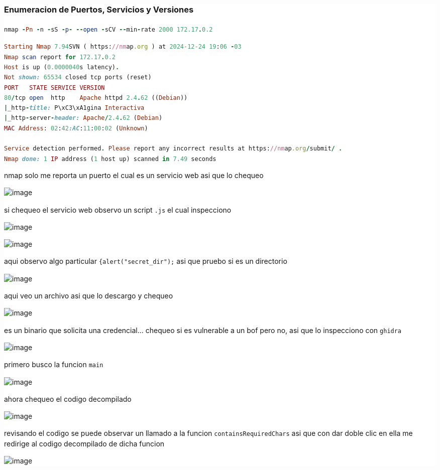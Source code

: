 ### Enumeracion de Puertos, Servicios y Versiones

```ruby
nmap -Pn -n -sS -p- --open -sCV --min-rate 2000 172.17.0.2
```
```ruby
Starting Nmap 7.94SVN ( https://nmap.org ) at 2024-12-24 19:06 -03
Nmap scan report for 172.17.0.2
Host is up (0.0000040s latency).
Not shown: 65534 closed tcp ports (reset)
PORT   STATE SERVICE VERSION
80/tcp open  http    Apache httpd 2.4.62 ((Debian))
|_http-title: P\xC3\xA1gina Interactiva
|_http-server-header: Apache/2.4.62 (Debian)
MAC Address: 02:42:AC:11:00:02 (Unknown)

Service detection performed. Please report any incorrect results at https://nmap.org/submit/ .
Nmap done: 1 IP address (1 host up) scanned in 7.49 seconds
```
nmap solo me reporta un puerto el cual es un servicio web asi que lo chequeo

![image](https://github.com/user-attachments/assets/d5ecf16d-50e8-463b-9f5b-6fa5b76cbaa8)

si chequeo el servicio web observo un script `.js` el cual inspecciono

![image](https://github.com/user-attachments/assets/db40b3a2-2b48-46f8-ad40-a42557dfda74)

![image](https://github.com/user-attachments/assets/37032b9b-519e-46dd-849e-29066ac4551e)

aqui observo algo particular `{alert("secret_dir");` asi que pruebo si es un directorio

![image](https://github.com/user-attachments/assets/bee65e5b-52c0-4742-a068-ac38ed52190b)

aqui veo un archivo asi que lo descargo y chequeo

![image](https://github.com/user-attachments/assets/b0adfdb1-5153-4883-a469-53d86d372ccc)

es un binario que solicita una credencial... chequeo si es vulnerable a un bof pero no, asi que lo inspecciono con `ghidra`

![image](https://github.com/user-attachments/assets/bb0d9dde-99a0-40d0-82f4-98d69eb2160e)

primero busco la funcion `main`

![image](https://github.com/user-attachments/assets/874ac08d-6f32-4334-9db3-1498a51964e3)

ahora chequeo el codigo decompilado

![image](https://github.com/user-attachments/assets/283ad07e-60a9-4946-89fb-5583afb8af63)

revisando el codigo se puede observar un llamado a la funcion `containsRequiredChars` asi que con dar doble clic en ella me redirige al codigo decompilado de dicha funcion

![image](https://github.com/user-attachments/assets/256f7468-3c64-4103-afe9-9b8c8b34ce0f)
